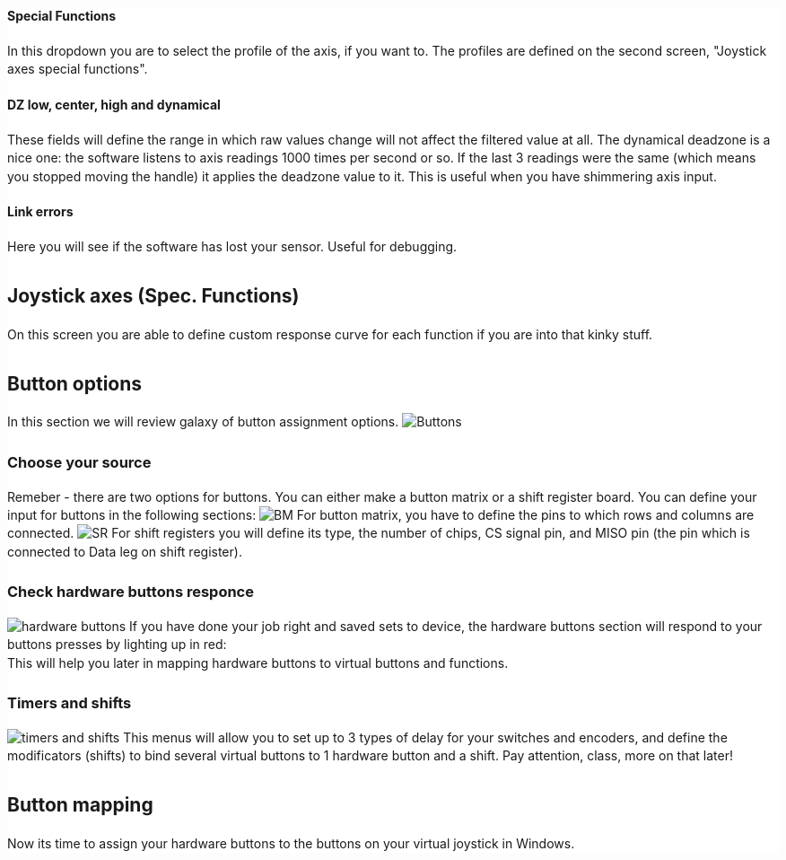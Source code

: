 #### Special Functions
In this dropdown you are to select the profile of the axis, if you want to. The profiles are defined on the second screen, 
"Joystick axes special functions". 

#### DZ low, center, high and dynamical
These fields will define the range in which raw values change will not affect the filtered value at all. The dynamical deadzone is a nice one: the software listens to axis readings 1000 times per second or so. If the last 3 readings were the same (which means you stopped moving the handle) it applies the deadzone value to it. This is useful when you have shimmering axis input.

#### Link errors
Here you will see if the software has lost your sensor. Useful for debugging.

## Joystick axes (Spec. Functions)
On this screen you are able to define custom response curve for each function if you are into that kinky stuff. 

## Button options
In this section we will review galaxy of button assignment options.
![Buttons](https://github.com/gordonhch/mmjoy_en/blob/master/img/Software%20setup%20screenshots/Buttons%20overview.PNG)

### Choose your source
Remeber - there are two options for buttons. You can either make a button matrix or a shift register board. 
You can define your input for buttons in the following sections:
![BM](https://github.com/gordonhch/mmjoy_en/blob/master/img/Software%20setup%20screenshots/Button%20Matrix.PNG)
For button matrix, you have to define the pins to which rows and columns are connected.
![SR](https://github.com/gordonhch/mmjoy_en/blob/master/img/Software%20setup%20screenshots/Shift%20registers%20setup.PNG) 
For shift registers you will define its type, the number of chips, CS signal pin, and MISO pin (the pin which is connected to Data leg on shift register).

### Check hardware buttons responce
![hardware buttons](https://github.com/gordonhch/mmjoy_en/blob/master/img/Software%20setup%20screenshots/HW%20buttons.PNG)
If you have done your job right and saved sets to device, the hardware buttons section will respond to your buttons presses by lighting up in red:  
This will help you later in mapping hardware buttons to virtual buttons and functions.

### Timers and shifts
![timers and shifts](https://github.com/gordonhch/mmjoy_en/blob/master/img/Software%20setup%20screenshots/timer%20and%20shifts.PNG)
This menus will allow you to set up to 3 types of delay for your switches and encoders, and define the modificators (shifts) to bind several virtual buttons to 1 hardware button and a shift. Pay attention, class, more on that later!

## Button mapping
Now its time to assign your hardware buttons to the buttons on your virtual joystick in Windows.
